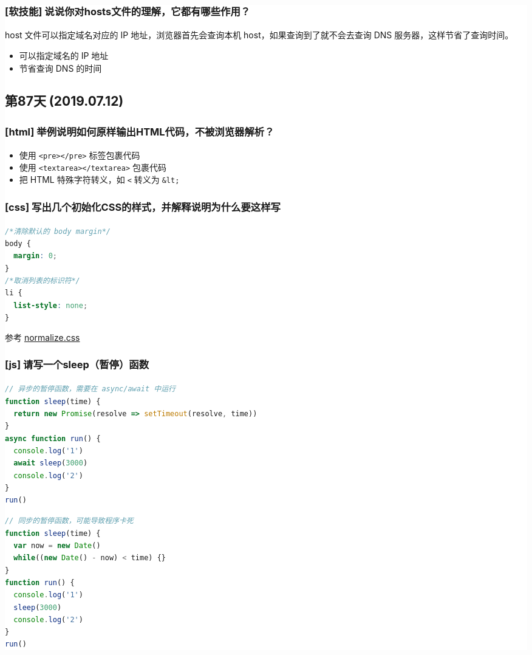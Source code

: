 ### [软技能] 说说你对hosts文件的理解，它都有哪些作用？

host 文件可以指定域名对应的 IP 地址，浏览器首先会查询本机 host，如果查询到了就不会去查询 DNS 服务器，这样节省了查询时间。

- 可以指定域名的 IP 地址
- 节省查询 DNS 的时间


## 第87天 (2019.07.12)

### [html] 举例说明如何原样输出HTML代码，不被浏览器解析？

- 使用 `<pre></pre>` 标签包裹代码
- 使用 `<textarea></textarea>` 包裹代码
- 把 HTML 特殊字符转义，如 `<` 转义为 `&lt;`

### [css] 写出几个初始化CSS的样式，并解释说明为什么要这样写

```css
/*清除默认的 body margin*/
body {
  margin: 0;
}
/*取消列表的标识符*/
li {
  list-style: none;
}
```

参考 [normalize.css](https://cdn.bootcss.com/normalize/8.0.1/normalize.css)

### [js] 请写一个sleep（暂停）函数

```js
// 异步的暂停函数，需要在 async/await 中运行
function sleep(time) {
  return new Promise(resolve => setTimeout(resolve, time))
}
async function run() {
  console.log('1')
  await sleep(3000)
  console.log('2')
}
run()
```

```js
// 同步的暂停函数，可能导致程序卡死
function sleep(time) {
  var now = new Date()
  while((new Date() - now) < time) {}
}
function run() {
  console.log('1')
  sleep(3000)
  console.log('2')
}
run()
```
